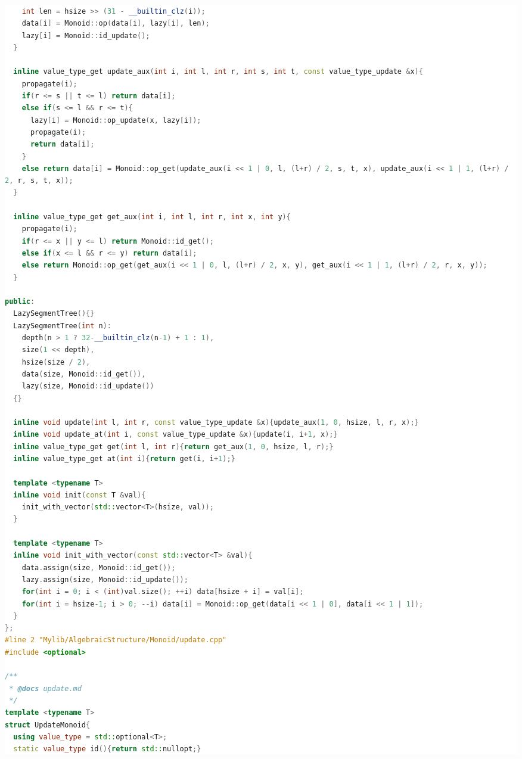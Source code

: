 ```cpp
    int len = hsize >> (31 - __builtin_clz(i));
    data[i] = Monoid::op(data[i], lazy[i], len);
    lazy[i] = Monoid::id_update();
  }

  inline value_type_get update_aux(int i, int l, int r, int s, int t, const value_type_update &x){
    propagate(i);
    if(r <= s || t <= l) return data[i];
    else if(s <= l && r <= t){
      lazy[i] = Monoid::op_update(x, lazy[i]);
      propagate(i);
      return data[i];
    }
    else return data[i] = Monoid::op_get(update_aux(i << 1 | 0, l, (l+r) / 2, s, t, x), update_aux(i << 1 | 1, (l+r) / 2, r, s, t, x));
  }
  
  inline value_type_get get_aux(int i, int l, int r, int x, int y){
    propagate(i);
    if(r <= x || y <= l) return Monoid::id_get();
    else if(x <= l && r <= y) return data[i];
    else return Monoid::op_get(get_aux(i << 1 | 0, l, (l+r) / 2, x, y), get_aux(i << 1 | 1, (l+r) / 2, r, x, y));
  }

public:
  LazySegmentTree(){}
  LazySegmentTree(int n):
    depth(n > 1 ? 32-__builtin_clz(n-1) + 1 : 1),
    size(1 << depth),
    hsize(size / 2),
    data(size, Monoid::id_get()),
    lazy(size, Monoid::id_update())
  {}

  inline void update(int l, int r, const value_type_update &x){update_aux(1, 0, hsize, l, r, x);}
  inline void update_at(int i, const value_type_update &x){update(i, i+1, x);}
  inline value_type_get get(int l, int r){return get_aux(1, 0, hsize, l, r);}
  inline value_type_get at(int i){return get(i, i+1);}

  template <typename T>
  inline void init(const T &val){
    init_with_vector(std::vector<T>(hsize, val));
  }

  template <typename T>
  inline void init_with_vector(const std::vector<T> &val){
    data.assign(size, Monoid::id_get());
    lazy.assign(size, Monoid::id_update());
    for(int i = 0; i < (int)val.size(); ++i) data[hsize + i] = val[i];
    for(int i = hsize-1; i > 0; --i) data[i] = Monoid::op_get(data[i << 1 | 0], data[i << 1 | 1]);
  }
};
#line 2 "Mylib/AlgebraicStructure/Monoid/update.cpp"
#include <optional>

/**
 * @docs update.md
 */
template <typename T>
struct UpdateMonoid{
  using value_type = std::optional<T>;
  static value_type id(){return std::nullopt;}
```